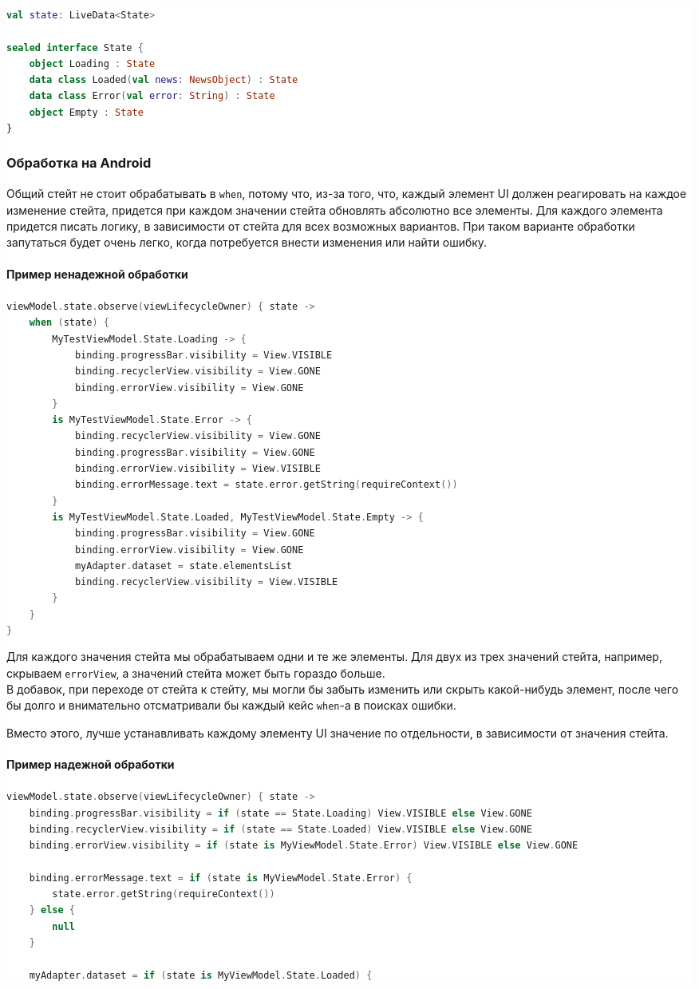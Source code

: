 ```kotlin
val state: LiveData<State>
      
sealed interface State {
    object Loading : State
    data class Loaded(val news: NewsObject) : State
    data class Error(val error: String) : State
    object Empty : State
}
```

### Обработка на Android
Общий стейт не стоит обрабатывать в `when`, потому что, из-за того, что, каждый элемент UI должен реагировать на каждое изменение стейта, придется при каждом значении стейта обновлять абсолютно все элементы. Для каждого элемента придется писать логику, в зависимости от стейта для всех возможных вариантов. При таком варианте обработки запутаться будет очень легко, когда потребуется внести изменения или найти ошибку.

#### Пример ненадежной обработки
```kotlin
viewModel.state.observe(viewLifecycleOwner) { state ->
    when (state) {
        MyTestViewModel.State.Loading -> {
            binding.progressBar.visibility = View.VISIBLE
            binding.recyclerView.visibility = View.GONE
            binding.errorView.visibility = View.GONE
        }
        is MyTestViewModel.State.Error -> {
            binding.recyclerView.visibility = View.GONE
            binding.progressBar.visibility = View.GONE
            binding.errorView.visibility = View.VISIBLE
            binding.errorMessage.text = state.error.getString(requireContext())
        }
        is MyTestViewModel.State.Loaded, MyTestViewModel.State.Empty -> {
            binding.progressBar.visibility = View.GONE
            binding.errorView.visibility = View.GONE
            myAdapter.dataset = state.elementsList
            binding.recyclerView.visibility = View.VISIBLE
        }
    }
}
```
Для каждого значения стейта мы обрабатываем одни и те же элементы. Для двух из трех значений стейта, например, скрываем `errorView`, а значений стейта может быть гораздо больше.  
В добавок, при переходе от стейта к стейту, мы могли бы забыть изменить или скрыть какой-нибудь элемент, после чего бы долго и внимательно отсматривали бы каждый кейс `when`-а в поисках ошибки.

Вместо этого, лучше устанавливать каждому элементу UI значение по отдельности, в зависимости от значения стейта.

#### Пример надежной обработки
```kotlin
viewModel.state.observe(viewLifecycleOwner) { state ->
    binding.progressBar.visibility = if (state == State.Loading) View.VISIBLE else View.GONE
    binding.recyclerView.visibility = if (state == State.Loaded) View.VISIBLE else View.GONE
    binding.errorView.visibility = if (state is MyViewModel.State.Error) View.VISIBLE else View.GONE

    binding.errorMessage.text = if (state is MyViewModel.State.Error) {
        state.error.getString(requireContext())
    } else {
        null
    }

    myAdapter.dataset = if (state is MyViewModel.State.Loaded) {
```